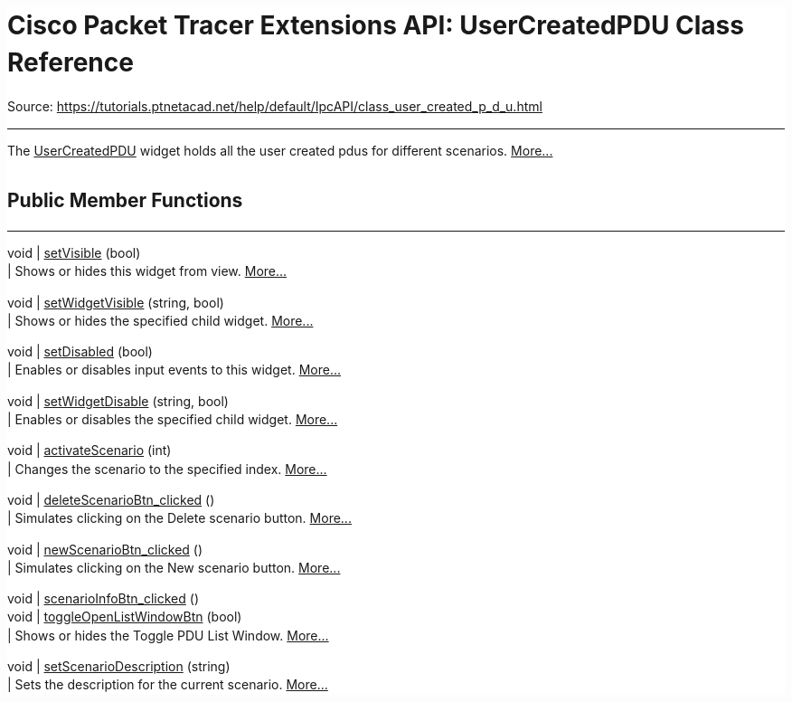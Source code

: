 # Cisco Packet Tracer Extensions API: UserCreatedPDU Class Reference

Source: https://tutorials.ptnetacad.net/help/default/IpcAPI/class_user_created_p_d_u.html

---

The [UserCreatedPDU](class_user_created_p_d_u.html "The UserCreatedPDU widget holds all the user created pdus for different scenarios.") widget holds all the user created pdus for different scenarios. [More...](class_user_created_p_d_u.html#details)

##  Public Member Functions  
  
---  
void | [setVisible](class_user_created_p_d_u.html#a3056991029d7e8991950e71d29b7c117) (bool)  
| Shows or hides this widget from view. [More...](class_user_created_p_d_u.html#a3056991029d7e8991950e71d29b7c117)  
  
void | [setWidgetVisible](class_user_created_p_d_u.html#a1b091e945686744708d8e15ab24b3bef) (string, bool)  
| Shows or hides the specified child widget. [More...](class_user_created_p_d_u.html#a1b091e945686744708d8e15ab24b3bef)  
  
void | [setDisabled](class_user_created_p_d_u.html#ac5f160e3df407bc9c313e8a9aa92c4e3) (bool)  
| Enables or disables input events to this widget. [More...](class_user_created_p_d_u.html#ac5f160e3df407bc9c313e8a9aa92c4e3)  
  
void | [setWidgetDisable](class_user_created_p_d_u.html#a70ad4e6466ef145d2518f7281835b053) (string, bool)  
| Enables or disables the specified child widget. [More...](class_user_created_p_d_u.html#a70ad4e6466ef145d2518f7281835b053)  
  
void | [activateScenario](class_user_created_p_d_u.html#aa195e3a4b7e7bbcb0880a3dae74b51ce) (int)  
| Changes the scenario to the specified index. [More...](class_user_created_p_d_u.html#aa195e3a4b7e7bbcb0880a3dae74b51ce)  
  
void | [deleteScenarioBtn_clicked](class_user_created_p_d_u.html#aef40d889aee302253d9a5d31644738d0) ()  
| Simulates clicking on the Delete scenario button. [More...](class_user_created_p_d_u.html#aef40d889aee302253d9a5d31644738d0)  
  
void | [newScenarioBtn_clicked](class_user_created_p_d_u.html#ab960e9604bf78b3242f8d50001a2971c) ()  
| Simulates clicking on the New scenario button. [More...](class_user_created_p_d_u.html#ab960e9604bf78b3242f8d50001a2971c)  
  
void | [scenarioInfoBtn_clicked](class_user_created_p_d_u.html#a8e285a4115de510a1c0c111df4d5ef20) ()  
void | [toggleOpenListWindowBtn](class_user_created_p_d_u.html#a36450bc1683213378d1989d8eaaef76f) (bool)  
| Shows or hides the Toggle PDU List Window. [More...](class_user_created_p_d_u.html#a36450bc1683213378d1989d8eaaef76f)  
  
void | [setScenarioDescription](class_user_created_p_d_u.html#a38c35445991d6f83713287da5f847922) (string)  
| Sets the description for the current scenario. [More...](class_user_created_p_d_u.html#a38c35445991d6f83713287da5f847922)  
  